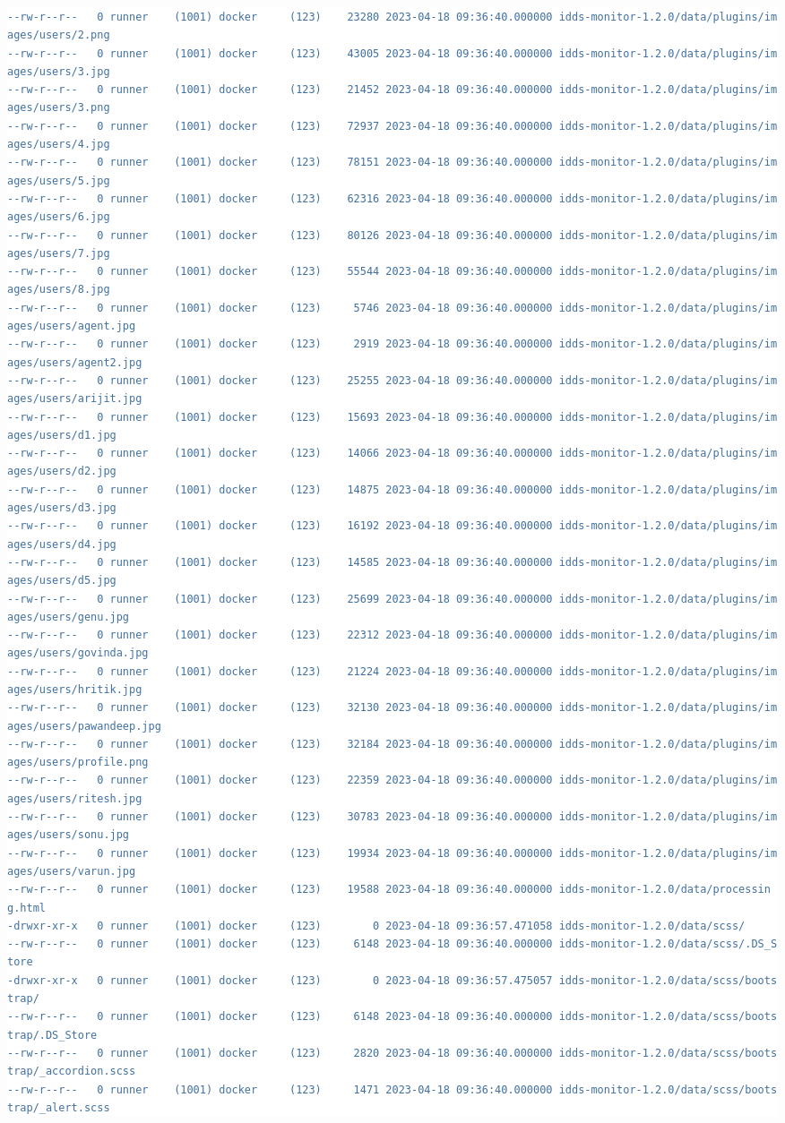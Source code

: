 ```diff
--rw-r--r--   0 runner    (1001) docker     (123)    23280 2023-04-18 09:36:40.000000 idds-monitor-1.2.0/data/plugins/images/users/2.png
--rw-r--r--   0 runner    (1001) docker     (123)    43005 2023-04-18 09:36:40.000000 idds-monitor-1.2.0/data/plugins/images/users/3.jpg
--rw-r--r--   0 runner    (1001) docker     (123)    21452 2023-04-18 09:36:40.000000 idds-monitor-1.2.0/data/plugins/images/users/3.png
--rw-r--r--   0 runner    (1001) docker     (123)    72937 2023-04-18 09:36:40.000000 idds-monitor-1.2.0/data/plugins/images/users/4.jpg
--rw-r--r--   0 runner    (1001) docker     (123)    78151 2023-04-18 09:36:40.000000 idds-monitor-1.2.0/data/plugins/images/users/5.jpg
--rw-r--r--   0 runner    (1001) docker     (123)    62316 2023-04-18 09:36:40.000000 idds-monitor-1.2.0/data/plugins/images/users/6.jpg
--rw-r--r--   0 runner    (1001) docker     (123)    80126 2023-04-18 09:36:40.000000 idds-monitor-1.2.0/data/plugins/images/users/7.jpg
--rw-r--r--   0 runner    (1001) docker     (123)    55544 2023-04-18 09:36:40.000000 idds-monitor-1.2.0/data/plugins/images/users/8.jpg
--rw-r--r--   0 runner    (1001) docker     (123)     5746 2023-04-18 09:36:40.000000 idds-monitor-1.2.0/data/plugins/images/users/agent.jpg
--rw-r--r--   0 runner    (1001) docker     (123)     2919 2023-04-18 09:36:40.000000 idds-monitor-1.2.0/data/plugins/images/users/agent2.jpg
--rw-r--r--   0 runner    (1001) docker     (123)    25255 2023-04-18 09:36:40.000000 idds-monitor-1.2.0/data/plugins/images/users/arijit.jpg
--rw-r--r--   0 runner    (1001) docker     (123)    15693 2023-04-18 09:36:40.000000 idds-monitor-1.2.0/data/plugins/images/users/d1.jpg
--rw-r--r--   0 runner    (1001) docker     (123)    14066 2023-04-18 09:36:40.000000 idds-monitor-1.2.0/data/plugins/images/users/d2.jpg
--rw-r--r--   0 runner    (1001) docker     (123)    14875 2023-04-18 09:36:40.000000 idds-monitor-1.2.0/data/plugins/images/users/d3.jpg
--rw-r--r--   0 runner    (1001) docker     (123)    16192 2023-04-18 09:36:40.000000 idds-monitor-1.2.0/data/plugins/images/users/d4.jpg
--rw-r--r--   0 runner    (1001) docker     (123)    14585 2023-04-18 09:36:40.000000 idds-monitor-1.2.0/data/plugins/images/users/d5.jpg
--rw-r--r--   0 runner    (1001) docker     (123)    25699 2023-04-18 09:36:40.000000 idds-monitor-1.2.0/data/plugins/images/users/genu.jpg
--rw-r--r--   0 runner    (1001) docker     (123)    22312 2023-04-18 09:36:40.000000 idds-monitor-1.2.0/data/plugins/images/users/govinda.jpg
--rw-r--r--   0 runner    (1001) docker     (123)    21224 2023-04-18 09:36:40.000000 idds-monitor-1.2.0/data/plugins/images/users/hritik.jpg
--rw-r--r--   0 runner    (1001) docker     (123)    32130 2023-04-18 09:36:40.000000 idds-monitor-1.2.0/data/plugins/images/users/pawandeep.jpg
--rw-r--r--   0 runner    (1001) docker     (123)    32184 2023-04-18 09:36:40.000000 idds-monitor-1.2.0/data/plugins/images/users/profile.png
--rw-r--r--   0 runner    (1001) docker     (123)    22359 2023-04-18 09:36:40.000000 idds-monitor-1.2.0/data/plugins/images/users/ritesh.jpg
--rw-r--r--   0 runner    (1001) docker     (123)    30783 2023-04-18 09:36:40.000000 idds-monitor-1.2.0/data/plugins/images/users/sonu.jpg
--rw-r--r--   0 runner    (1001) docker     (123)    19934 2023-04-18 09:36:40.000000 idds-monitor-1.2.0/data/plugins/images/users/varun.jpg
--rw-r--r--   0 runner    (1001) docker     (123)    19588 2023-04-18 09:36:40.000000 idds-monitor-1.2.0/data/processing.html
-drwxr-xr-x   0 runner    (1001) docker     (123)        0 2023-04-18 09:36:57.471058 idds-monitor-1.2.0/data/scss/
--rw-r--r--   0 runner    (1001) docker     (123)     6148 2023-04-18 09:36:40.000000 idds-monitor-1.2.0/data/scss/.DS_Store
-drwxr-xr-x   0 runner    (1001) docker     (123)        0 2023-04-18 09:36:57.475057 idds-monitor-1.2.0/data/scss/bootstrap/
--rw-r--r--   0 runner    (1001) docker     (123)     6148 2023-04-18 09:36:40.000000 idds-monitor-1.2.0/data/scss/bootstrap/.DS_Store
--rw-r--r--   0 runner    (1001) docker     (123)     2820 2023-04-18 09:36:40.000000 idds-monitor-1.2.0/data/scss/bootstrap/_accordion.scss
--rw-r--r--   0 runner    (1001) docker     (123)     1471 2023-04-18 09:36:40.000000 idds-monitor-1.2.0/data/scss/bootstrap/_alert.scss
```